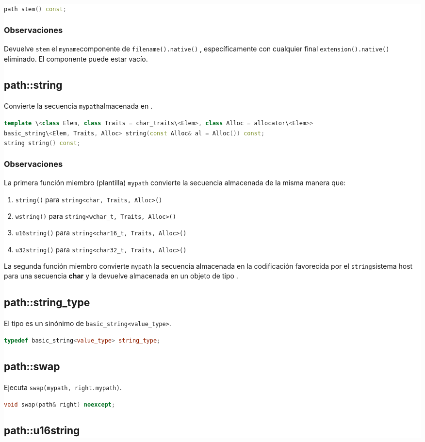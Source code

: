 ```cpp
path stem() const;
```

### <a name="remarks"></a>Observaciones

Devuelve `stem` el `myname`componente de `filename().native()` , específicamente con cualquier final `extension().native()` eliminado. El componente puede estar vacío.

## <a name="pathstring"></a><a name="string"></a>path::string

Convierte la secuencia `mypath`almacenada en .

```cpp
template \<class Elem, class Traits = char_traits\<Elem>, class Alloc = allocator\<Elem>>
basic_string\<Elem, Traits, Alloc> string(const Alloc& al = Alloc()) const;
string string() const;
```

### <a name="remarks"></a>Observaciones

La primera función miembro (plantilla) `mypath` convierte la secuencia almacenada de la misma manera que:

1. `string()` para `string<char, Traits, Alloc>()`

1. `wstring()` para `string<wchar_t, Traits, Alloc>()`

1. `u16string()` para `string<char16_t, Traits, Alloc>()`

1. `u32string()` para `string<char32_t, Traits, Alloc>()`

La segunda función miembro convierte `mypath` la secuencia almacenada en la codificación favorecida por el `string`sistema host para una secuencia **char** y la devuelve almacenada en un objeto de tipo .

## <a name="pathstring_type"></a><a name="string_type"></a>path::string_type

El tipo es un sinónimo de `basic_string<value_type>`.

```cpp
typedef basic_string<value_type> string_type;
```

## <a name="pathswap"></a><a name="swap"></a>path::swap

Ejecuta `swap(mypath, right.mypath)`.

```cpp
void swap(path& right) noexcept;
```

## <a name="pathu16string"></a><a name="u16string"></a>path::u16string
